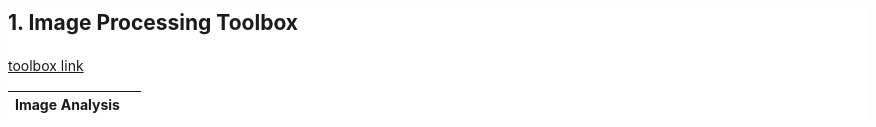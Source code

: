 
## 1. Image Processing Toolbox  
[toolbox link](https://www.mathworks.com/products/image-processing.html)

| Image Analysis                                  |                                                                                                                                                                                                                                                                                                                                                                                                                                                                                                                                                                                                                                                                                                                                                                                                                                                                                                                                                                                                                                                                                                                                                                                                                                                                                                                                                                                                                                                                                                                                                                                                                                                                                                                                                                                                                                                                                                                                                                                                                                                                                       |
| ----------------------------------------------- | ------------------------------------------------------------------------------------------------------------------------------------------------------------------------------------------------------------------------------------------------------------------------------------------------------------------------------------------------------------------------------------------------------------------------------------------------------------------------------------------------------------------------------------------------------------------------------------------------------------------------------------------------------------------------------------------------------------------------------------------------------------------------------------------------------------------------------------------------------------------------------------------------------------------------------------------------------------------------------------------------------------------------------------------------------------------------------------------------------------------------------------------------------------------------------------------------------------------------------------------------------------------------------------------------------------------------------------------------------------------------------------------------------------------------------------------------------------------------------------------------------------------------------------------------------------------------------------------------------------------------------------------------------------------------------------------------------------------------------------------------------------------------------------------------------------------------------------------------------------------------------------------------------------------------------------------------------------------------------------------------------------------------------------------------------------------------------------- |